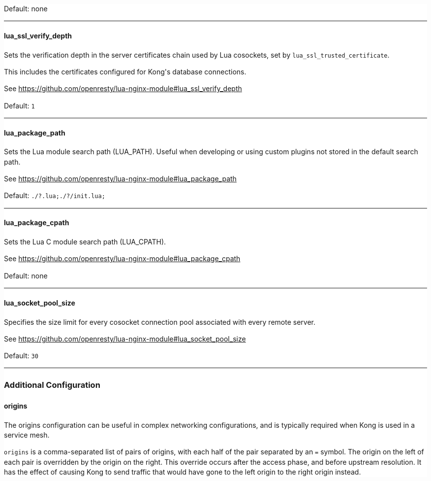 Default: none

---

#### lua_ssl_verify_depth

Sets the verification depth in the server certificates chain used by Lua
cosockets, set by `lua_ssl_trusted_certificate`.

This includes the certificates configured for Kong's database connections.

See https://github.com/openresty/lua-nginx-module#lua_ssl_verify_depth

Default: `1`

---

#### lua_package_path

Sets the Lua module search path (LUA_PATH). Useful when developing or using
custom plugins not stored in the default search path.

See https://github.com/openresty/lua-nginx-module#lua_package_path

Default: `./?.lua;./?/init.lua;`

---

#### lua_package_cpath

Sets the Lua C module search path (LUA_CPATH).

See https://github.com/openresty/lua-nginx-module#lua_package_cpath

Default: none

---

#### lua_socket_pool_size

Specifies the size limit for every cosocket connection pool associated with
every remote server.

See https://github.com/openresty/lua-nginx-module#lua_socket_pool_size

Default: `30`

---


### Additional Configuration

#### origins

The origins configuration can be useful in complex networking configurations,
and is typically required when Kong is used in a service mesh.

`origins` is a comma-separated list of pairs of origins, with each half of the
pair separated by an `=` symbol. The origin on the left of each pair is
overridden by the origin on the right. This override occurs after the access
phase, and before upstream resolution. It has the effect of causing Kong to
send traffic that would have gone to the left origin to the right origin instead.
